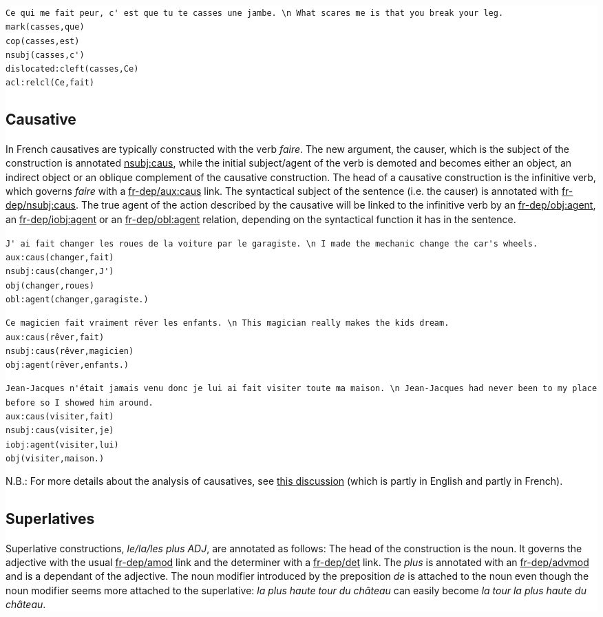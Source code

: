 ~~~ sdparse
Ce qui me fait peur, c' est que tu te casses une jambe. \n What scares me is that you break your leg.
mark(casses,que)
cop(casses,est)
nsubj(casses,c')
dislocated:cleft(casses,Ce)
acl:relcl(Ce,fait)
~~~

## Causative

In French causatives are typically constructed with the verb _faire_.
The new argument, the causer, which is the subject of the construction is annotated [nsubj:caus](), while the initial subject/agent of the verb is demoted and becomes either an object, an indirect object or an oblique complement of the causative construction.
The head of a causative construction is the infinitive verb, which governs _faire_ with a [fr-dep/aux:caus]() link. The syntactical subject of the sentence (i.e. the causer) is annotated with [fr-dep/nsubj:caus](). The true agent of the action described by the causative will be linked to the infinitive verb by an [fr-dep/obj:agent](), an [fr-dep/iobj:agent]() or an [fr-dep/obl:agent]() relation, depending on the syntactical function it has in the sentence.

~~~ sdparse
J' ai fait changer les roues de la voiture par le garagiste. \n I made the mechanic change the car's wheels.
aux:caus(changer,fait)
nsubj:caus(changer,J')
obj(changer,roues)
obl:agent(changer,garagiste.)
~~~

~~~ sdparse
Ce magicien fait vraiment rêver les enfants. \n This magician really makes the kids dream.
aux:caus(rêver,fait)
nsubj:caus(rêver,magicien)
obj:agent(rêver,enfants.)
~~~

~~~ sdparse
Jean-Jacques n'était jamais venu donc je lui ai fait visiter toute ma maison. \n Jean-Jacques had never been to my place before so I showed him around.
aux:caus(visiter,fait)
nsubj:caus(visiter,je)
iobj:agent(visiter,lui)
obj(visiter,maison.)
~~~

N.B.: For more details about the analysis of causatives, see [this discussion](https://gitlab.inria.fr/sequoia/deep-sequoia/issues/153#) (which is partly in English and partly in French).

## Superlatives

Superlative constructions, _le/la/les plus ADJ_, are annotated as follows:
The head of the construction is the noun. It governs the adjective with the usual [fr-dep/amod]() link and the determiner with a [fr-dep/det]() link. The _plus_ is annotated with an [fr-dep/advmod]() and is a dependant of the adjective.
The noun modifier introduced by the preposition _de_ is attached to the noun even though the noun modifier seems more attached to the superlative: _la plus haute tour du château_ can easily become _la tour la plus haute du château_.
